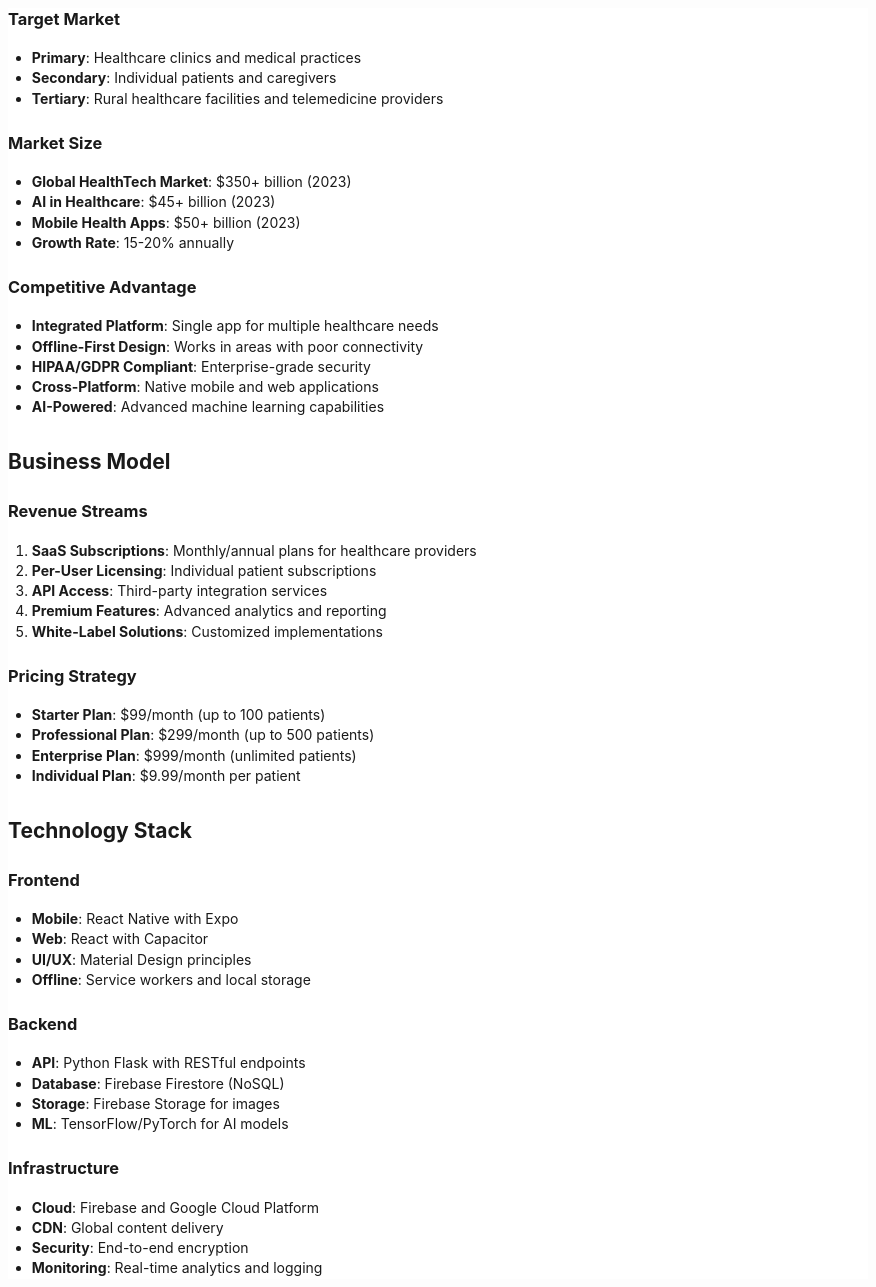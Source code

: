 ### Target Market
- **Primary**: Healthcare clinics and medical practices
- **Secondary**: Individual patients and caregivers
- **Tertiary**: Rural healthcare facilities and telemedicine providers

### Market Size
- **Global HealthTech Market**: $350+ billion (2023)
- **AI in Healthcare**: $45+ billion (2023)
- **Mobile Health Apps**: $50+ billion (2023)
- **Growth Rate**: 15-20% annually

### Competitive Advantage
- **Integrated Platform**: Single app for multiple healthcare needs
- **Offline-First Design**: Works in areas with poor connectivity
- **HIPAA/GDPR Compliant**: Enterprise-grade security
- **Cross-Platform**: Native mobile and web applications
- **AI-Powered**: Advanced machine learning capabilities

## Business Model

### Revenue Streams
1. **SaaS Subscriptions**: Monthly/annual plans for healthcare providers
2. **Per-User Licensing**: Individual patient subscriptions
3. **API Access**: Third-party integration services
4. **Premium Features**: Advanced analytics and reporting
5. **White-Label Solutions**: Customized implementations

### Pricing Strategy
- **Starter Plan**: $99/month (up to 100 patients)
- **Professional Plan**: $299/month (up to 500 patients)
- **Enterprise Plan**: $999/month (unlimited patients)
- **Individual Plan**: $9.99/month per patient

## Technology Stack

### Frontend
- **Mobile**: React Native with Expo
- **Web**: React with Capacitor
- **UI/UX**: Material Design principles
- **Offline**: Service workers and local storage

### Backend
- **API**: Python Flask with RESTful endpoints
- **Database**: Firebase Firestore (NoSQL)
- **Storage**: Firebase Storage for images
- **ML**: TensorFlow/PyTorch for AI models

### Infrastructure
- **Cloud**: Firebase and Google Cloud Platform
- **CDN**: Global content delivery
- **Security**: End-to-end encryption
- **Monitoring**: Real-time analytics and logging
